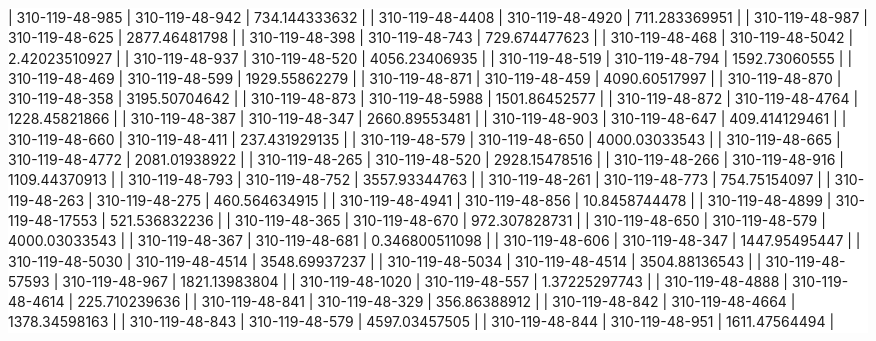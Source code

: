 | 310-119-48-985 | 310-119-48-942 | 734.144333632 |
| 310-119-48-4408 | 310-119-48-4920 | 711.283369951 |
| 310-119-48-987 | 310-119-48-625 | 2877.46481798 |
| 310-119-48-398 | 310-119-48-743 | 729.674477623 |
| 310-119-48-468 | 310-119-48-5042 | 2.42023510927 |
| 310-119-48-937 | 310-119-48-520 | 4056.23406935 |
| 310-119-48-519 | 310-119-48-794 | 1592.73060555 |
| 310-119-48-469 | 310-119-48-599 | 1929.55862279 |
| 310-119-48-871 | 310-119-48-459 | 4090.60517997 |
| 310-119-48-870 | 310-119-48-358 | 3195.50704642 |
| 310-119-48-873 | 310-119-48-5988 | 1501.86452577 |
| 310-119-48-872 | 310-119-48-4764 | 1228.45821866 |
| 310-119-48-387 | 310-119-48-347 | 2660.89553481 |
| 310-119-48-903 | 310-119-48-647 | 409.414129461 |
| 310-119-48-660 | 310-119-48-411 | 237.431929135 |
| 310-119-48-579 | 310-119-48-650 | 4000.03033543 |
| 310-119-48-665 | 310-119-48-4772 | 2081.01938922 |
| 310-119-48-265 | 310-119-48-520 | 2928.15478516 |
| 310-119-48-266 | 310-119-48-916 | 1109.44370913 |
| 310-119-48-793 | 310-119-48-752 | 3557.93344763 |
| 310-119-48-261 | 310-119-48-773 | 754.75154097 |
| 310-119-48-263 | 310-119-48-275 | 460.564634915 |
| 310-119-48-4941 | 310-119-48-856 | 10.8458744478 |
| 310-119-48-4899 | 310-119-48-17553 | 521.536832236 |
| 310-119-48-365 | 310-119-48-670 | 972.307828731 |
| 310-119-48-650 | 310-119-48-579 | 4000.03033543 |
| 310-119-48-367 | 310-119-48-681 | 0.346800511098 |
| 310-119-48-606 | 310-119-48-347 | 1447.95495447 |
| 310-119-48-5030 | 310-119-48-4514 | 3548.69937237 |
| 310-119-48-5034 | 310-119-48-4514 | 3504.88136543 |
| 310-119-48-57593 | 310-119-48-967 | 1821.13983804 |
| 310-119-48-1020 | 310-119-48-557 | 1.37225297743 |
| 310-119-48-4888 | 310-119-48-4614 | 225.710239636 |
| 310-119-48-841 | 310-119-48-329 | 356.86388912 |
| 310-119-48-842 | 310-119-48-4664 | 1378.34598163 |
| 310-119-48-843 | 310-119-48-579 | 4597.03457505 |
| 310-119-48-844 | 310-119-48-951 | 1611.47564494 |
